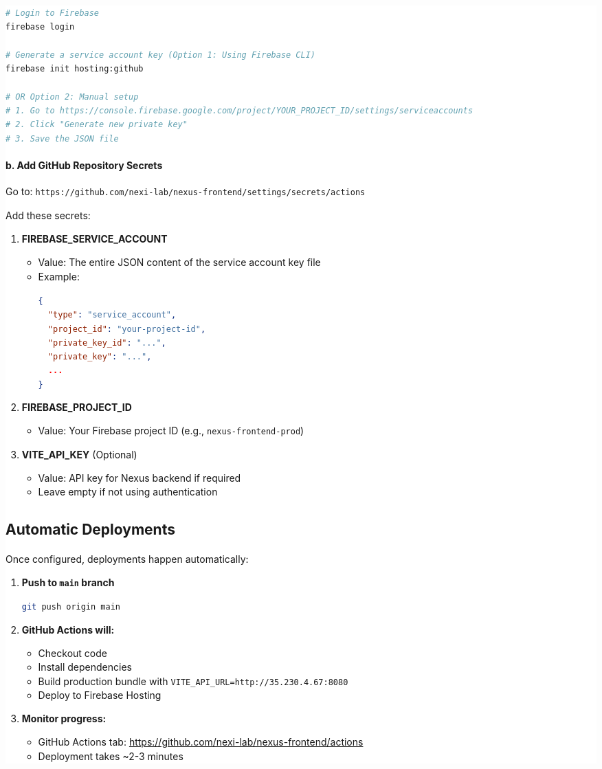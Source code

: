 ```bash
# Login to Firebase
firebase login

# Generate a service account key (Option 1: Using Firebase CLI)
firebase init hosting:github

# OR Option 2: Manual setup
# 1. Go to https://console.firebase.google.com/project/YOUR_PROJECT_ID/settings/serviceaccounts
# 2. Click "Generate new private key"
# 3. Save the JSON file
```

#### b. Add GitHub Repository Secrets

Go to: `https://github.com/nexi-lab/nexus-frontend/settings/secrets/actions`

Add these secrets:

1. **FIREBASE_SERVICE_ACCOUNT**
   - Value: The entire JSON content of the service account key file
   - Example:
     ```json
     {
       "type": "service_account",
       "project_id": "your-project-id",
       "private_key_id": "...",
       "private_key": "...",
       ...
     }
     ```

2. **FIREBASE_PROJECT_ID**
   - Value: Your Firebase project ID (e.g., `nexus-frontend-prod`)

3. **VITE_API_KEY** (Optional)
   - Value: API key for Nexus backend if required
   - Leave empty if not using authentication

## Automatic Deployments

Once configured, deployments happen automatically:

1. **Push to `main` branch**
   ```bash
   git push origin main
   ```

2. **GitHub Actions will:**
   - Checkout code
   - Install dependencies
   - Build production bundle with `VITE_API_URL=http://35.230.4.67:8080`
   - Deploy to Firebase Hosting

3. **Monitor progress:**
   - GitHub Actions tab: https://github.com/nexi-lab/nexus-frontend/actions
   - Deployment takes ~2-3 minutes
